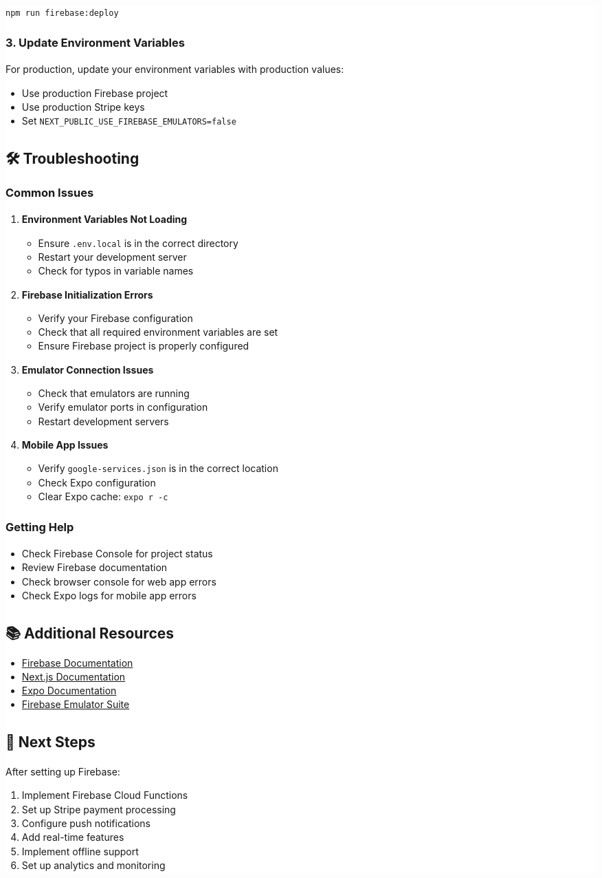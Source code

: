 ```bash
npm run firebase:deploy
```

### 3. Update Environment Variables

For production, update your environment variables with production values:

- Use production Firebase project
- Use production Stripe keys
- Set `NEXT_PUBLIC_USE_FIREBASE_EMULATORS=false`

## 🛠️ Troubleshooting

### Common Issues

1. **Environment Variables Not Loading**
   - Ensure `.env.local` is in the correct directory
   - Restart your development server
   - Check for typos in variable names

2. **Firebase Initialization Errors**
   - Verify your Firebase configuration
   - Check that all required environment variables are set
   - Ensure Firebase project is properly configured

3. **Emulator Connection Issues**
   - Check that emulators are running
   - Verify emulator ports in configuration
   - Restart development servers

4. **Mobile App Issues**
   - Verify `google-services.json` is in the correct location
   - Check Expo configuration
   - Clear Expo cache: `expo r -c`

### Getting Help

- Check Firebase Console for project status
- Review Firebase documentation
- Check browser console for web app errors
- Check Expo logs for mobile app errors

## 📚 Additional Resources

- [Firebase Documentation](https://firebase.google.com/docs)
- [Next.js Documentation](https://nextjs.org/docs)
- [Expo Documentation](https://docs.expo.dev/)
- [Firebase Emulator Suite](https://firebase.google.com/docs/emulator-suite)

## 🔄 Next Steps

After setting up Firebase:

1. Implement Firebase Cloud Functions
2. Set up Stripe payment processing
3. Configure push notifications
4. Add real-time features
5. Implement offline support
6. Set up analytics and monitoring 